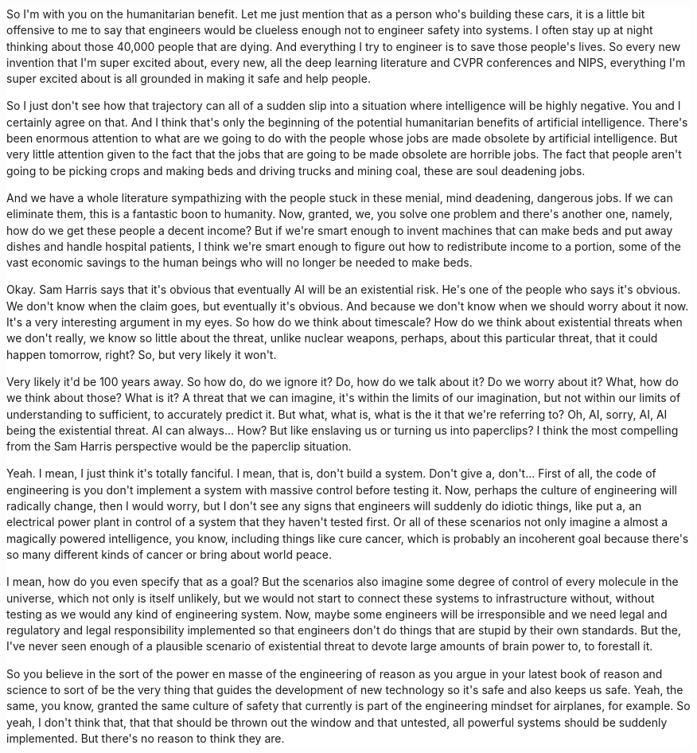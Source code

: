 So I'm with you on the humanitarian benefit. Let me just mention that as a person who's building these cars, it is a little bit offensive to me to say that engineers would be clueless enough not to engineer safety into systems. I often stay up at night thinking about those 40,000 people that are dying. And everything I try to engineer is to save those people's lives. So every new invention that I'm super excited about, every new, all the deep learning literature and CVPR conferences and NIPS, everything I'm super excited about is all grounded in making it safe and help people.

So I just don't see how that trajectory can all of a sudden slip into a situation where intelligence will be highly negative. You and I certainly agree on that. And I think that's only the beginning of the potential humanitarian benefits of artificial intelligence. There's been enormous attention to what are we going to do with the people whose jobs are made obsolete by artificial intelligence. But very little attention given to the fact that the jobs that are going to be made obsolete are horrible jobs. The fact that people aren't going to be picking crops and making beds and driving trucks and mining coal, these are soul deadening jobs.

And we have a whole literature sympathizing with the people stuck in these menial, mind deadening, dangerous jobs. If we can eliminate them, this is a fantastic boon to humanity. Now, granted, we, you solve one problem and there's another one, namely, how do we get these people a decent income? But if we're smart enough to invent machines that can make beds and put away dishes and handle hospital patients, I think we're smart enough to figure out how to redistribute income to a portion, some of the vast economic savings to the human beings who will no longer be needed to make beds.

Okay. Sam Harris says that it's obvious that eventually AI will be an existential risk. He's one of the people who says it's obvious. We don't know when the claim goes, but eventually it's obvious. And because we don't know when we should worry about it now. It's a very interesting argument in my eyes. So how do we think about timescale? How do we think about existential threats when we don't really, we know so little about the threat, unlike nuclear weapons, perhaps, about this particular threat, that it could happen tomorrow, right? So, but very likely it won't.

Very likely it'd be 100 years away. So how do, do we ignore it? Do, how do we talk about it? Do we worry about it? What, how do we think about those? What is it? A threat that we can imagine, it's within the limits of our imagination, but not within our limits of understanding to sufficient, to accurately predict it. But what, what is, what is the it that we're referring to? Oh, AI, sorry, AI, AI being the existential threat. AI can always... How? But like enslaving us or turning us into paperclips? I think the most compelling from the Sam Harris perspective would be the paperclip situation.

Yeah. I mean, I just think it's totally fanciful. I mean, that is, don't build a system. Don't give a, don't... First of all, the code of engineering is you don't implement a system with massive control before testing it. Now, perhaps the culture of engineering will radically change, then I would worry, but I don't see any signs that engineers will suddenly do idiotic things, like put a, an electrical power plant in control of a system that they haven't tested first. Or all of these scenarios not only imagine a almost a magically powered intelligence, you know, including things like cure cancer, which is probably an incoherent goal because there's so many different kinds of cancer or bring about world peace.

I mean, how do you even specify that as a goal? But the scenarios also imagine some degree of control of every molecule in the universe, which not only is itself unlikely, but we would not start to connect these systems to infrastructure without, without testing as we would any kind of engineering system. Now, maybe some engineers will be irresponsible and we need legal and regulatory and legal responsibility implemented so that engineers don't do things that are stupid by their own standards. But the, I've never seen enough of a plausible scenario of existential threat to devote large amounts of brain power to, to forestall it.

So you believe in the sort of the power en masse of the engineering of reason as you argue in your latest book of reason and science to sort of be the very thing that guides the development of new technology so it's safe and also keeps us safe. Yeah, the same, you know, granted the same culture of safety that currently is part of the engineering mindset for airplanes, for example. So yeah, I don't think that, that that should be thrown out the window and that untested, all powerful systems should be suddenly implemented. But there's no reason to think they are.
